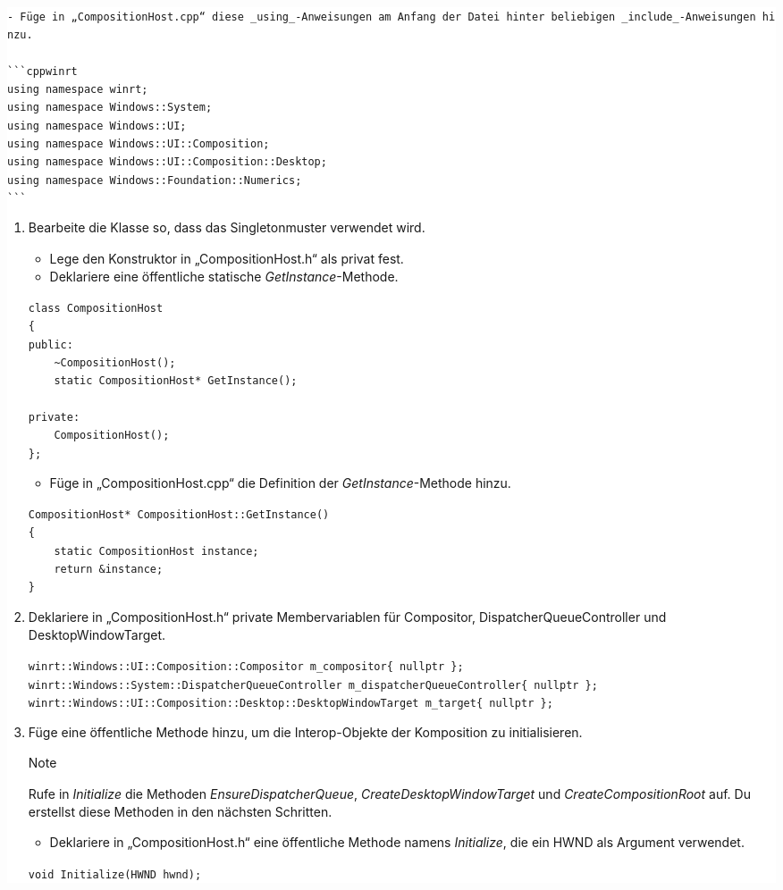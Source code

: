     - Füge in „CompositionHost.cpp“ diese _using_-Anweisungen am Anfang der Datei hinter beliebigen _include_-Anweisungen hinzu.

    ```cppwinrt
    using namespace winrt;
    using namespace Windows::System;
    using namespace Windows::UI;
    using namespace Windows::UI::Composition;
    using namespace Windows::UI::Composition::Desktop;
    using namespace Windows::Foundation::Numerics;
    ```

1. Bearbeite die Klasse so, dass das Singletonmuster verwendet wird.
    - Lege den Konstruktor in „CompositionHost.h“ als privat fest.
    - Deklariere eine öffentliche statische _GetInstance_-Methode.

    ```cppwinrt
    class CompositionHost
    {
    public:
        ~CompositionHost();
        static CompositionHost* GetInstance();

    private:
        CompositionHost();
    };
    ```

    - Füge in „CompositionHost.cpp“ die Definition der _GetInstance_-Methode hinzu.

    ```cppwinrt
    CompositionHost* CompositionHost::GetInstance()
    {
        static CompositionHost instance;
        return &instance;
    }
    ```

1. Deklariere in „CompositionHost.h“ private Membervariablen für Compositor, DispatcherQueueController und DesktopWindowTarget.

    ```cppwinrt
    winrt::Windows::UI::Composition::Compositor m_compositor{ nullptr };
    winrt::Windows::System::DispatcherQueueController m_dispatcherQueueController{ nullptr };
    winrt::Windows::UI::Composition::Desktop::DesktopWindowTarget m_target{ nullptr };
    ```

1. Füge eine öffentliche Methode hinzu, um die Interop-Objekte der Komposition zu initialisieren.
    > [!NOTE]
    > Rufe in _Initialize_ die Methoden _EnsureDispatcherQueue_, _CreateDesktopWindowTarget_ und _CreateCompositionRoot_ auf. Du erstellst diese Methoden in den nächsten Schritten.

    - Deklariere in „CompositionHost.h“ eine öffentliche Methode namens _Initialize_, die ein HWND als Argument verwendet.

    ```cppwinrt
    void Initialize(HWND hwnd);
    ```
